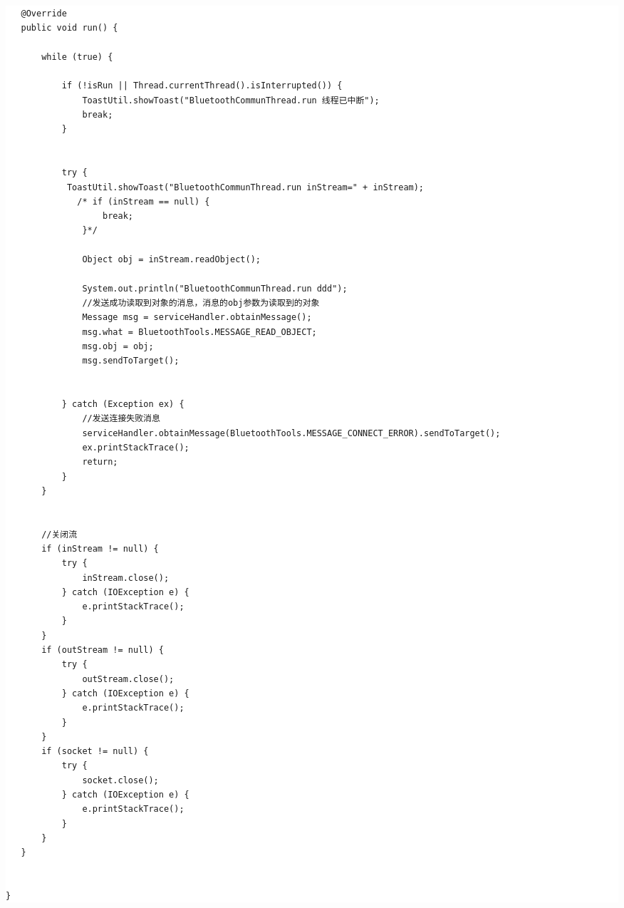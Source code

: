  ```
    @Override
    public void run() {

        while (true) {

            if (!isRun || Thread.currentThread().isInterrupted()) {
                ToastUtil.showToast("BluetoothCommunThread.run 线程已中断");
                break;
            }


            try {
             ToastUtil.showToast("BluetoothCommunThread.run inStream=" + inStream);
               /* if (inStream == null) {
                    break;
                }*/

                Object obj = inStream.readObject();

                System.out.println("BluetoothCommunThread.run ddd");
                //发送成功读取到对象的消息，消息的obj参数为读取到的对象
                Message msg = serviceHandler.obtainMessage();
                msg.what = BluetoothTools.MESSAGE_READ_OBJECT;
                msg.obj = obj;
                msg.sendToTarget();


            } catch (Exception ex) {
                //发送连接失败消息
                serviceHandler.obtainMessage(BluetoothTools.MESSAGE_CONNECT_ERROR).sendToTarget();
                ex.printStackTrace();
                return;
            }
        }


        //关闭流
        if (inStream != null) {
            try {
                inStream.close();
            } catch (IOException e) {
                e.printStackTrace();
            }
        }
        if (outStream != null) {
            try {
                outStream.close();
            } catch (IOException e) {
                e.printStackTrace();
            }
        }
        if (socket != null) {
            try {
                socket.close();
            } catch (IOException e) {
                e.printStackTrace();
            }
        }
    }


}
```